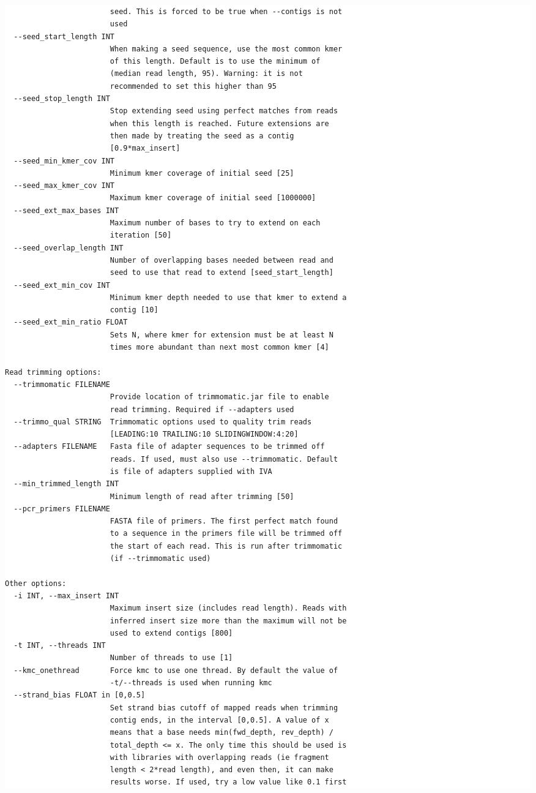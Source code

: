 ```
                        seed. This is forced to be true when --contigs is not
                        used
  --seed_start_length INT
                        When making a seed sequence, use the most common kmer
                        of this length. Default is to use the minimum of
                        (median read length, 95). Warning: it is not
                        recommended to set this higher than 95
  --seed_stop_length INT
                        Stop extending seed using perfect matches from reads
                        when this length is reached. Future extensions are
                        then made by treating the seed as a contig
                        [0.9*max_insert]
  --seed_min_kmer_cov INT
                        Minimum kmer coverage of initial seed [25]
  --seed_max_kmer_cov INT
                        Maximum kmer coverage of initial seed [1000000]
  --seed_ext_max_bases INT
                        Maximum number of bases to try to extend on each
                        iteration [50]
  --seed_overlap_length INT
                        Number of overlapping bases needed between read and
                        seed to use that read to extend [seed_start_length]
  --seed_ext_min_cov INT
                        Minimum kmer depth needed to use that kmer to extend a
                        contig [10]
  --seed_ext_min_ratio FLOAT
                        Sets N, where kmer for extension must be at least N
                        times more abundant than next most common kmer [4]

Read trimming options:
  --trimmomatic FILENAME
                        Provide location of trimmomatic.jar file to enable
                        read trimming. Required if --adapters used
  --trimmo_qual STRING  Trimmomatic options used to quality trim reads
                        [LEADING:10 TRAILING:10 SLIDINGWINDOW:4:20]
  --adapters FILENAME   Fasta file of adapter sequences to be trimmed off
                        reads. If used, must also use --trimmomatic. Default
                        is file of adapters supplied with IVA
  --min_trimmed_length INT
                        Minimum length of read after trimming [50]
  --pcr_primers FILENAME
                        FASTA file of primers. The first perfect match found
                        to a sequence in the primers file will be trimmed off
                        the start of each read. This is run after trimmomatic
                        (if --trimmomatic used)

Other options:
  -i INT, --max_insert INT
                        Maximum insert size (includes read length). Reads with
                        inferred insert size more than the maximum will not be
                        used to extend contigs [800]
  -t INT, --threads INT
                        Number of threads to use [1]
  --kmc_onethread       Force kmc to use one thread. By default the value of
                        -t/--threads is used when running kmc
  --strand_bias FLOAT in [0,0.5]
                        Set strand bias cutoff of mapped reads when trimming
                        contig ends, in the interval [0,0.5]. A value of x
                        means that a base needs min(fwd_depth, rev_depth) /
                        total_depth <= x. The only time this should be used is
                        with libraries with overlapping reads (ie fragment
                        length < 2*read length), and even then, it can make
                        results worse. If used, try a low value like 0.1 first
```